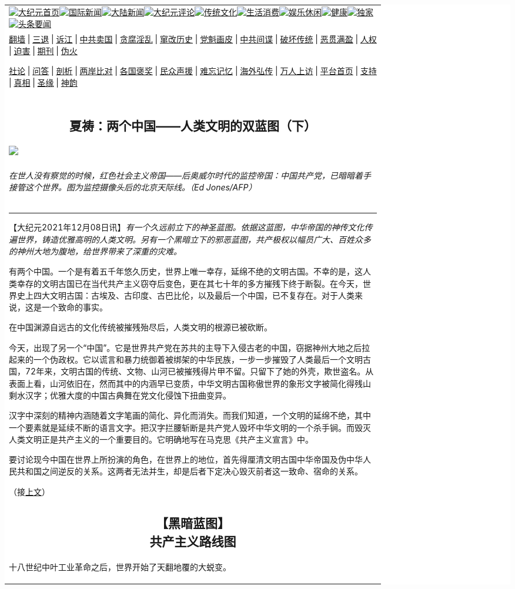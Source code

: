 <a name="1" id="1" target="_blank"></a><span id="1"></span>
<table align=center border="0"><tr><td colspan="2" VALIGN=TOP><a href="https://github.com/1992513/djy/blob/master/gb/nf1351518.md#1"><img src="https://raw.githubusercontent.com/1992513/www/master/t/djy/1.jpg" title="大纪元首页" alt="大纪元首页"></a><a href="https://github.com/1992513/djy/blob/master/gb/n24hr.md#1"><img src="https://raw.githubusercontent.com/1992513/www/master/t/djy/3.jpg" title="国际新闻" alt="国际新闻"></a><a href="https://github.com/1992513/djy/blob/master/gb/nsc413.md#1"><img src="https://raw.githubusercontent.com/1992513/www/master/t/djy/4.jpg" title="大陆新闻" alt="大陆新闻"></a><a href="https://github.com/1992513/djy/blob/master/gb/news392.md#1"><img src="https://raw.githubusercontent.com/1992513/www/master/t/djy/5.jpg" title="大纪元评论" alt="大纪元评论"></a><a href="https://github.com/1992513/djy/blob/master/gb/news2007.md#1"><img src="https://raw.githubusercontent.com/1992513/www/master/t/djy/6.jpg" title="传统文化" alt="传统文化"></a><a href="https://github.com/1992513/djy/blob/master/gb/news2008.md#1"><img src="https://raw.githubusercontent.com/1992513/www/master/t/djy/7.jpg" title="生活消费" alt="生活消费"></a><a href="https://github.com/1992513/djy/blob/master/gb/ncyule.md#1"><img src="https://raw.githubusercontent.com/1992513/www/master/t/djy/8.jpg" title="娱乐休闲" alt="娱乐休闲"></a><a href="https://github.com/1992513/djy/blob/master/gb/nsc1002.md#1"><img src="https://raw.githubusercontent.com/1992513/www/master/t/djy/9.jpg" title="健康" alt="健康"></a><a href="https://github.com/1992513/djy/blob/master/gb/nf6092.md#1"><img src="https://raw.githubusercontent.com/1992513/www/master/t/djy/10a.jpg" title="独家" alt="独家"></a><a href="https://github.com/1992513/djy/blob/master/gb/nf4514.md#1"><img src="https://raw.githubusercontent.com/1992513/www/master/t/djy/12a.jpg" title="头条要闻" alt="头条要闻"></a></td></tr>
<tr><td colspan="2" VALIGN=TOP><a target="_blank" href="https://github.com/1992513/www/blob/master/README.md?zsrh#1">翻墙</a> | <a target="_blank" href="https://github.com/1992513/djy/blob/master/gb/nf5657.md#1">三退</a> | <a target="_blank" href="https://github.com/1992513/djy/blob/master/gb/nf6124.md#1">诉江</a> | <a target="_blank" href="https://github.com/1992513/djy/blob/master/gb/nf1176117.md#1">中共卖国</a> | <a target="_blank" href="https://github.com/1992513/djy/blob/master/gb/nf5773.md#1">贪腐淫乱</a> | <a target="_blank" href="https://github.com/1992513/djy/blob/master/gb/nf1176115.md#1">窜改历史</a> | <a target="_blank" href="https://github.com/1992513/djy/blob/master/gb/nf1176107.md#1">党魁画皮</a> | <a target="_blank" href="https://github.com/1992513/djy/blob/master/gb/nf1320400.md#1">中共间谍</a> | <a target="_blank" href="https://github.com/1992513/djy/blob/master/gb/nf1176114.md#1">破坏传统</a> | <a target="_blank" href="https://github.com/1992513/ntdtv/blob/master/gb/prog447_1.md#1">恶贯满盈</a> | <a target="_blank" href="https://github.com/1992513/djy/blob/master/gb/ncid278.md#1">人权</a> | <a target="_blank" href="https://github.com/1992513/djy/blob/master/gb/nf1176111.md#1">迫害</a> | <a target="_blank" href="https://gitlab.com/szzdlab/mh-qikan/blob/master/README.md#1">期刊</a> | <a target="_blank" href="https://github.com/1992513/djy/blob/master/gb/nf5562.md#1">伪火</a></p><p><a target="_blank" href="https://github.com/1992513/djy/blob/master/gb/9p.md#1">社论</a> | <a target="_blank" href="https://github.com/1992513/djy/blob/master/gb/nf4378.md#1">问答</a> | <a target="_blank" href="https://github.com/1992513/djy/blob/master/gb/nf5792.md#1">剖析</a> | <a target="_blank" href="https://github.com/1992513/djy/blob/master/gb/nf5735.md#1">两岸比对</a> | <a target="_blank" href="https://github.com/1992513/djy/blob/master/gb/nf6119.md#1">各国褒奖</a> | <a target="_blank" href="https://github.com/1992513/djy/blob/master/gb/nf6120.md#1">民众声援</a> | <a target="_blank" href="https://github.com/1992513/djy/blob/master/gb/nf1188594.md#1">难忘记忆</a> | <a target="_blank" href="https://github.com/1992513/djy/blob/master/gb/nf3180.md#1">海外弘传</a> | <a target="_blank" href="https://github.com/1992513/djy/blob/master/gb/nf5410.md#1">万人上访</a> | <a target="_blank" href="https://github.com/1992513/www/blob/master/README.md?zsrh#1">平台首页</a> | <a target="_blank" href="https://github.com/1992513/djy/blob/master/gb/nf4386.md#1">支持</a> | <a target="_blank" href="https://github.com/1992513/djy/blob/master/gb/nf4389.md#1">真相</a> | <a target="_blank" href="https://github.com/1992513/djy/blob/master/gb/nf5790.md#1">圣缘</a> | <a target="_blank" href="https://github.com/1992513/djy/blob/master/gb/nf4786.md#1">神韵</a></td></tr>
<tr><td VALIGN=TOP width="626"><h2 align=center>夏祷：两个中国——人类文明的双蓝图（下）</h2>
<img width="600" src="https://i.epochtimes.com/assets/uploads/2021/12/id13422700-1_GettyImages-453714145-600x400.jpg" />
<h6>在世人没有察觉的时候，红色社会主义帝国——后奥威尔时代的监控帝国：中国共产党，已暗暗着手接管这个世界。图为监控摄像头后的北京天际线。（Ed Jones/AFP）
</h6>
<hr>
	<p>【大纪元2021年12月08日讯】<em>有一个久远前立下的神圣蓝图。依据这蓝图，中华帝国的神传文化传遍世界，铸造优雅高明的人类文明。另有一个黑暗立下的邪恶蓝图，共产极权以幅员广大、百姓众多的神州大地为腹地，给世界带来了深重的灾难。</em></p>
<p>有两个中国。一个是有着五千年悠久历史，世界上唯一幸存，延绵不绝的文明古国。不幸的是，这人类幸存的文明古国已在当代共产主义窃夺后变色，更在其七十年的多方摧残下终于断裂。在今天，世界史上四大文明古国：古埃及、古印度、古巴比伦，以及最后一个中国，已不复存在。对于人类来说，这是一个致命的事实。</p>
<p>在中国渊源自远古的文化传统被摧残殆尽后，人类文明的根源已被砍断。</p>
<p>今天，出现了另一个“中国”。它是世界共产党在苏共的主导下入侵古老的中国，窃据神州大地之后拉起来的一个伪政权。它以谎言和暴力统御着被绑架的中华民族，一步一步摧毁了人类最后一个文明古国，72年来，文明古国的传统、文物、山河已被摧残得片甲不留。只留下了她的外壳，欺世盗名。从表面上看，山河依旧在，然而其中的内涵早已变质，中华文明古国称傲世界的象形文字被简化得残山剩水汉字；优雅大度的中国古典舞在党文化侵蚀下扭曲变异。</p>
<p>汉字中深刻的精神内涵随着文字笔画的简化、异化而消失。而我们知道，一个文明的延绵不绝，其中一个要素就是延续不断的语言文字。把汉字拦腰斩断是共产党人毁坏中华文明的一个杀手锏。而毁灭人类文明正是共产主义的一个重要目的。它明确地写在马克思《共产主义宣言》中。</p>
<p>要讨论现今中国在世界上所扮演的角色，在世界上的地位，首先得厘清文明古国中华帝国及伪中华人民共和国之间逆反的关系。这两者无法并生，却是后者下定决心毁灭前者这一致命、宿命的关系。</p>
<p>（接<ahref=><a href="https://github.com/1992513/djy/blob/master/gb/21/12/7/n13422687.md#1">上文</a>）</p>
<h2 style="text-align: center;">【黑暗蓝图】<br />
共产主义路线图</h2>
<p>十八世纪中叶工业革命之后，世界开始了天翻地覆的大蜕变。</p>